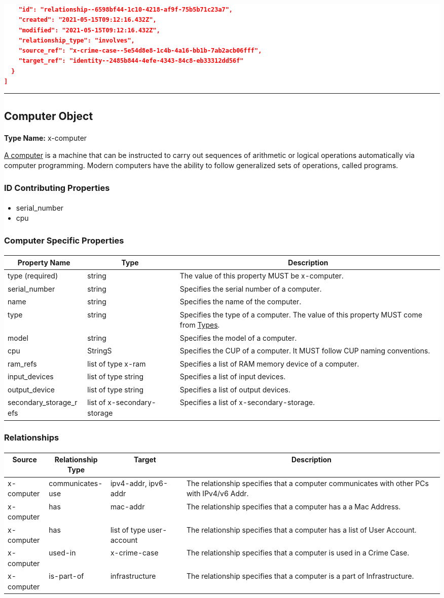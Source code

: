 ```json
    "id": "relationship--6598bf44-1c10-4218-af9f-75b5b71c23a7",
    "created": "2021-05-15T09:12:16.432Z",
    "modified": "2021-05-15T09:12:16.432Z",
    "relationship_type": "involves",
    "source_ref": "x-crime-case--5e54d8e8-1c4b-4a16-bb1b-7ab2acb06fff",
    "target_ref": "identity--2485b844-4efe-4343-84c8-eb33312dd56f"
  }
]
```

---

## Computer Object

**Type Name:** x-computer

[A computer](https://en.wikipedia.org/wiki/Computer) is a machine that can be instructed to carry out sequences of arithmetic or logical operations automatically via computer programming. Modern computers have the ability to follow generalized sets of operations, called programs.

### ID Contributing Properties

- serial_number
- cpu

### Computer Specific Properties

| Property Name          | Type                        | Description                                                                                                                  |
| ---------------------- | --------------------------- | ---------------------------------------------------------------------------------------------------------------------------- |
| type (required)        | string                      | The value of this property MUST be x-computer.                                                                               |
| serial_number          | string                      | Specifies the serial number of a computer.                                                                                   |
| name                   | string                      | Specifies the name of the computer.                                                                                          |
| type                   | string                      | Specifies the type of a computer. The value of this property MUST come from [Types](https://en.wikipedia.org/wiki/Computer). |
| model                  | string                      | Specifies the model of a computer.                                                                                           |
| cpu                    | StringS                     | Specifies the CUP of a computer. It MUST follow CUP naming conventions.                                                      |
| ram_refs               | list of type x-ram          | Specifies a list of RAM memory device of a computer.                                                                         |
| input_devices          | list of type string         | Specifies a list of input devices.                                                                                           |
| output_device          | list of type string         | Specifies a list of output devices.                                                                                          |
| secondary_storage_refs | list of x-secondary-storage | Specifies a list of x-secondary-storage.                                                                                     |

### Relationships

| Source     | Relationship Type | Target                    | Description                                                                               |
| ---------- | ----------------- | ------------------------- | ----------------------------------------------------------------------------------------- |
| x-computer | communicates-use  | ipv4-addr, ipv6-addr      | The relationship specifies that a computer communicates with other PCs with IPv4/v6 Addr. |
| x-computer | has               | mac-addr                  | The relationship specifies that a computer has a a Mac Address.                           |
| x-computer | has               | list of type user-account | The relationship specifies that a computer has a list of User Account.                    |
| x-computer | used-in           | x-crime-case              | The relationship specifies that a computer is used in a Crime Case.                       |
| x-computer | is-part-of        | infrastructure            | The relationship specifies that a computer is a part of Infrastructure.                   |
